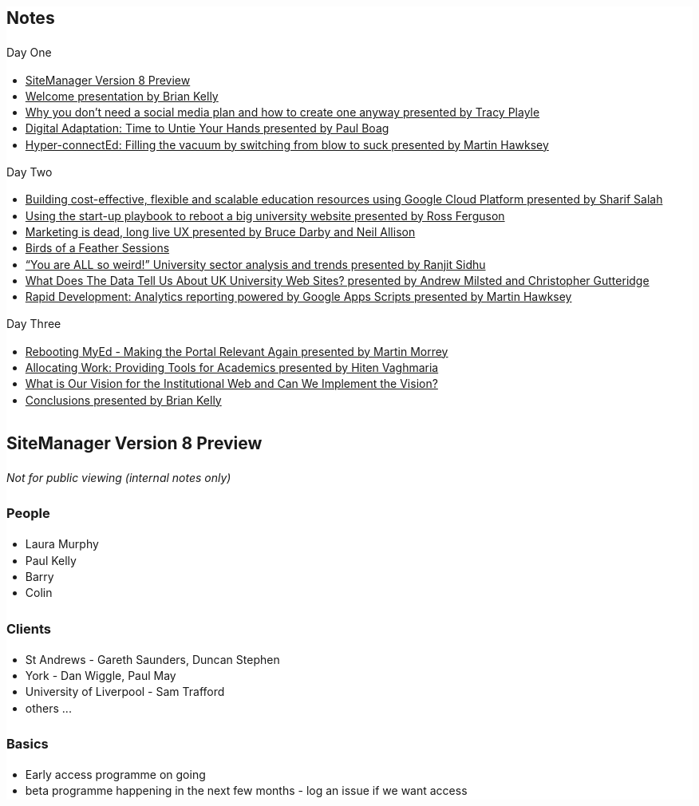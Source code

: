 ## Notes

Day One

- [SiteManager Version 8 Preview](#1-1)
- [Welcome presentation by Brian Kelly](#1-2)
- [Why you don’t need a social media plan and how to create one anyway presented by Tracy Playle](#1-2)
- [Digital Adaptation: Time to Untie Your Hands presented by Paul Boag](#1-3)
- [Hyper-connectEd: Filling the vacuum by switching from blow to suck presented by Martin Hawksey](#1-4)

Day Two 

- [Building cost-effective, flexible and scalable education resources using Google Cloud Platform presented by Sharif Salah](#2-1)
- [Using the start-up playbook to reboot a big university website presented by Ross Ferguson](#2-2)
- [Marketing is dead, long live UX presented by Bruce Darby and Neil Allison](#2-3)
- [Birds of a Feather Sessions](#2-4)
- [“You are ALL so weird!” University sector analysis and trends presented by Ranjit Sidhu](#2-5)
- [What Does The Data Tell Us About UK University Web Sites? presented by Andrew Milsted and Christopher Gutteridge](#2-6)
- [Rapid Development: Analytics reporting powered by Google Apps Scripts presented by Martin Hawksey](#2-7)

Day Three

- [Rebooting MyEd - Making the Portal Relevant Again presented by Martin Morrey](#3-1)
- [Allocating Work: Providing Tools for Academics presented by Hiten Vaghmaria](#3-2)
- [What is Our Vision for the Institutional Web and Can We Implement the Vision?](#3-3)
- [Conclusions presented by Brian Kelly](#3-4)


## SiteManager Version 8 Preview <a name="1-1"></a>

*Not for public viewing (internal notes only)*

### People 
* Laura Murphy
* Paul Kelly
* Barry 
* Colin

### Clients
* St Andrews - Gareth Saunders, Duncan Stephen
* York - Dan Wiggle, Paul May
* University of Liverpool - Sam Trafford 
* others ...

### Basics 
* Early access programme on going
* beta programme happening in the next few months - log an issue if we want access
